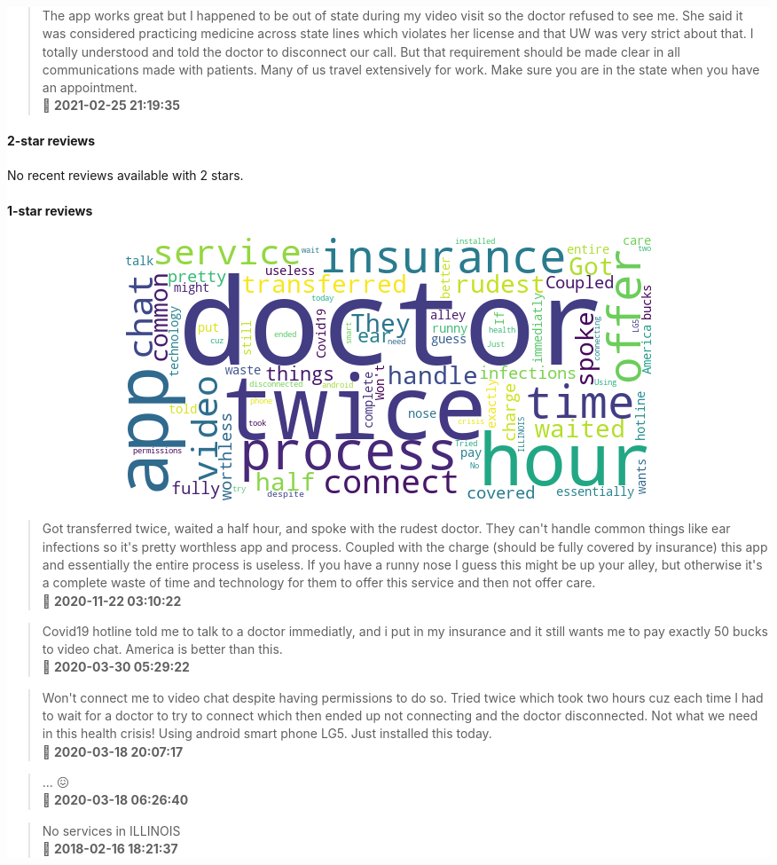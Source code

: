 > The app works great but I happened to be out of state during my video visit so the doctor refused to see me. She said it was considered practicing medicine across state lines which violates her license and that UW was very strict about that. I totally understood and told the doctor to disconnect our call. But that requirement should be made clear in all communications made with patients. Many of us travel extensively for work. Make sure you are in the state when you have an appointment.<br> :date: __2021-02-25 21:19:35__



#### 2-star reviews

<p align="center">

</p>

No recent reviews available with 2 stars.

#### 1-star reviews

<p align="center">
<img src="1_star_reviews_wordcloud.png" alt="org.uwhealth.android.uhuw.videovisit 1 reviews"/>
</p>

> Got transferred twice, waited a half hour, and spoke with the rudest doctor. They can't handle common things like ear infections so it's pretty worthless app and process. Coupled with the charge (should be fully covered by insurance) this app and essentially the entire process is useless. If you have a runny nose I guess this might be up your alley, but otherwise it's a complete waste of time and technology for them to offer this service and then not offer care.<br> :date: __2020-11-22 03:10:22__

> Covid19 hotline told me to talk to a doctor immediatly, and i put in my insurance and it still wants me to pay exactly 50 bucks to video chat. America is better than this.<br> :date: __2020-03-30 05:29:22__

> Won't connect me to video chat despite having permissions to do so. Tried twice which took two hours cuz each time I had to wait for a doctor to try to connect which then ended up not connecting and the doctor disconnected. Not what we need in this health crisis! Using android smart phone LG5. Just installed this today.<br> :date: __2020-03-18 20:07:17__

> ... 😖<br> :date: __2020-03-18 06:26:40__

> No services in ILLINOIS<br> :date: __2018-02-16 18:21:37__


